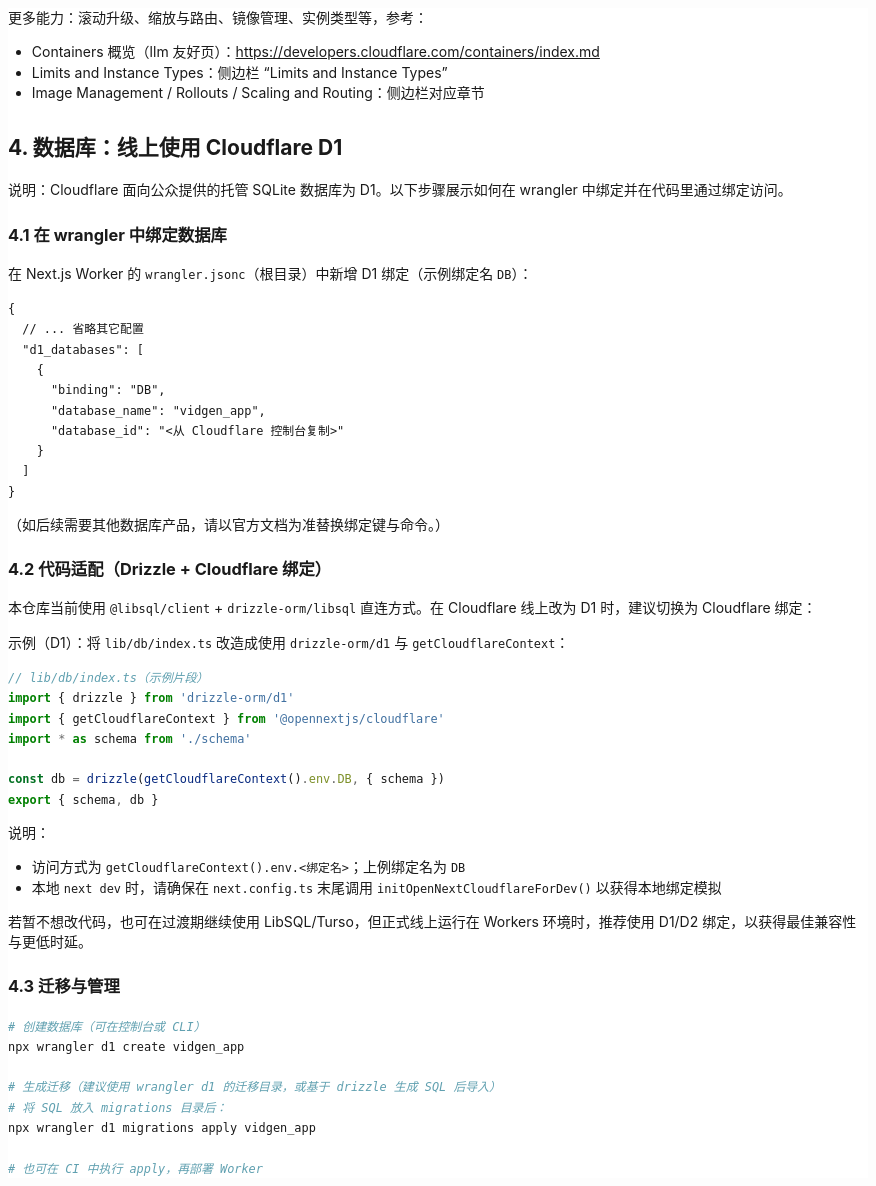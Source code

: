 更多能力：滚动升级、缩放与路由、镜像管理、实例类型等，参考：
- Containers 概览（llm 友好页）：https://developers.cloudflare.com/containers/index.md
- Limits and Instance Types：侧边栏 “Limits and Instance Types”
- Image Management / Rollouts / Scaling and Routing：侧边栏对应章节

## 4. 数据库：线上使用 Cloudflare D1

说明：Cloudflare 面向公众提供的托管 SQLite 数据库为 D1。以下步骤展示如何在 wrangler 中绑定并在代码里通过绑定访问。

### 4.1 在 wrangler 中绑定数据库

在 Next.js Worker 的 `wrangler.jsonc`（根目录）中新增 D1 绑定（示例绑定名 `DB`）：

```jsonc
{
  // ... 省略其它配置
  "d1_databases": [
    {
      "binding": "DB",
      "database_name": "vidgen_app",
      "database_id": "<从 Cloudflare 控制台复制>"
    }
  ]
}
```

（如后续需要其他数据库产品，请以官方文档为准替换绑定键与命令。）

### 4.2 代码适配（Drizzle + Cloudflare 绑定）

本仓库当前使用 `@libsql/client` + `drizzle-orm/libsql` 直连方式。在 Cloudflare 线上改为 D1 时，建议切换为 Cloudflare 绑定：

示例（D1）：将 `lib/db/index.ts` 改造成使用 `drizzle-orm/d1` 与 `getCloudflareContext`：

```ts
// lib/db/index.ts（示例片段）
import { drizzle } from 'drizzle-orm/d1'
import { getCloudflareContext } from '@opennextjs/cloudflare'
import * as schema from './schema'

const db = drizzle(getCloudflareContext().env.DB, { schema })
export { schema, db }
```

说明：
- 访问方式为 `getCloudflareContext().env.<绑定名>`；上例绑定名为 `DB`
- 本地 `next dev` 时，请确保在 `next.config.ts` 末尾调用 `initOpenNextCloudflareForDev()` 以获得本地绑定模拟

若暂不想改代码，也可在过渡期继续使用 LibSQL/Turso，但正式线上运行在 Workers 环境时，推荐使用 D1/D2 绑定，以获得最佳兼容性与更低时延。

### 4.3 迁移与管理

```bash
# 创建数据库（可在控制台或 CLI）
npx wrangler d1 create vidgen_app

# 生成迁移（建议使用 wrangler d1 的迁移目录，或基于 drizzle 生成 SQL 后导入）
# 将 SQL 放入 migrations 目录后：
npx wrangler d1 migrations apply vidgen_app

# 也可在 CI 中执行 apply，再部署 Worker
```

